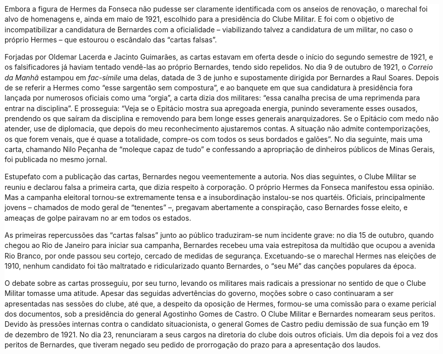 Embora a figura de Hermes da Fonseca não pudesse ser claramente
identificada com os anseios de renovação, o marechal foi alvo de
homenagens e, ainda em maio de 1921, escolhido para a presidência do
Clube Militar. E foi com o objetivo de incompatibilizar a candidatura de
Bernardes com a oficialidade – viabilizando talvez a candidatura de um
militar, no caso o próprio Hermes – que estourou o escândalo das “cartas
falsas”.

Forjadas por Oldemar Lacerda e Jacinto Guimarães, as cartas estavam em
oferta desde o início do segundo semestre de 1921, e os falsificadores
já haviam tentado vendê-las ao próprio Bernardes, tendo sido repelidos.
No dia 9 de outubro de 1921, o *Correio da* *Manhã* estampou em
*fac-símile* uma delas, datada de 3 de junho e supostamente dirigida por
Bernardes a Raul Soares. Depois de se referir a Hermes como “esse
sargentão sem compostura”, e ao banquete em que sua candidatura à
presidência fora lançada por numerosos oficiais como uma “orgia”, a
carta dizia dos militares: “essa canalha precisa de uma reprimenda para
entrar na disciplina”. E prosseguia: “Veja se o Epitácio mostra sua
apregoada energia, punindo severamente esses ousados, prendendo os que
saíram da disciplina e removendo para bem longe esses generais
anarquizadores. Se o Epitácio com medo não atender, use de diplomacia,
que depois do meu reconhecimento ajustaremos contas. A situação não
admite contemporizações, os que forem venais, que é quase a totalidade,
compre-os com todos os seus bordados e galões”. No dia seguinte, mais
uma carta, chamando Nilo Peçanha de “moleque capaz de tudo” e
confessando a apropriação de dinheiros públicos de Minas Gerais, foi
publicada no mesmo jornal.

Estupefato com a publicação das cartas, Bernardes negou veementemente a
autoria. Nos dias seguintes, o Clube Militar se reuniu e declarou falsa
a primeira carta, que dizia respeito à corporação. O próprio Hermes da
Fonseca manifestou essa opinião. Mas a campanha eleitoral tornou-se
extremamente tensa e a insubordinação instalou-se nos quartéis.
Oficiais, principalmente jovens – chamados de modo geral de “tenentes”
–, pregavam abertamente a conspiração, caso Bernardes fosse eleito, e
ameaças de golpe pairavam no ar em todos os estados.

As primeiras repercussões das “cartas falsas” junto ao público
traduziram-se num incidente grave: no dia 15 de outubro, quando chegou
ao Rio de Janeiro para iniciar sua campanha, Bernardes recebeu uma vaia
estrepitosa da multidão que ocupou a avenida Rio Branco, por onde passou
seu cortejo, cercado de medidas de segurança. Excetuando-se o marechal
Hermes nas eleições de 1910, nenhum candidato foi tão maltratado e
ridicularizado quanto Bernardes, o “seu Mé” das canções populares da
época.

O debate sobre as cartas prosseguiu, por seu turno, levando os militares
mais radicais a pressionar no sentido de que o Clube Militar tomasse uma
atitude. Apesar das seguidas advertências do governo, moções sobre o
caso continuaram a ser apresentadas nas sessões do clube, até que, a
despeito da oposição de Hermes, formou-se uma comissão para o exame
pericial dos documentos, sob a presidência do general Agostinho Gomes de
Castro. O Clube Militar e Bernardes nomearam seus peritos. Devido às
pressões internas contra o candidato situacionista, o general Gomes de
Castro pediu demissão de sua função em 19 de dezembro de 1921. No dia
23, renunciaram a seus cargos na diretoria do clube dois outros
oficiais. Um dia depois foi a vez dos peritos de Bernardes, que tiveram
negado seu pedido de prorrogação do prazo para a apresentação dos
laudos.
